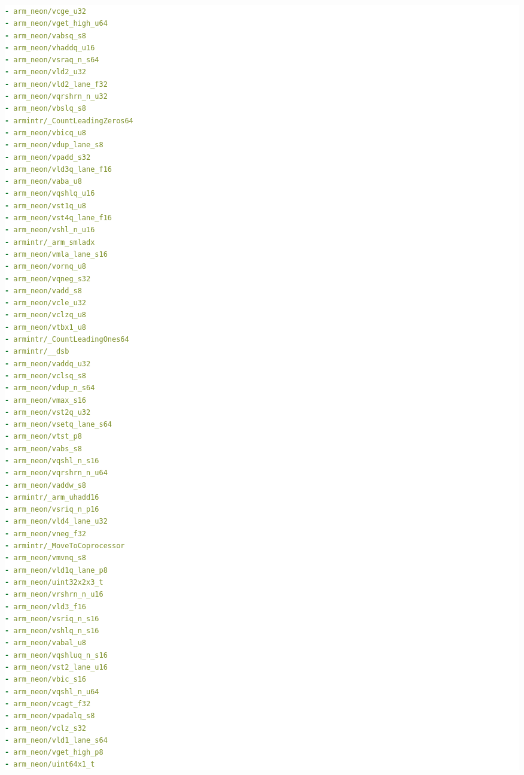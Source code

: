 ```yaml
- arm_neon/vcge_u32
- arm_neon/vget_high_u64
- arm_neon/vabsq_s8
- arm_neon/vhaddq_u16
- arm_neon/vsraq_n_s64
- arm_neon/vld2_u32
- arm_neon/vld2_lane_f32
- arm_neon/vqrshrn_n_u32
- arm_neon/vbslq_s8
- armintr/_CountLeadingZeros64
- arm_neon/vbicq_u8
- arm_neon/vdup_lane_s8
- arm_neon/vpadd_s32
- arm_neon/vld3q_lane_f16
- arm_neon/vaba_u8
- arm_neon/vqshlq_u16
- arm_neon/vst1q_u8
- arm_neon/vst4q_lane_f16
- arm_neon/vshl_n_u16
- armintr/_arm_smladx
- arm_neon/vmla_lane_s16
- arm_neon/vornq_u8
- arm_neon/vqneg_s32
- arm_neon/vadd_s8
- arm_neon/vcle_u32
- arm_neon/vclzq_u8
- arm_neon/vtbx1_u8
- armintr/_CountLeadingOnes64
- armintr/__dsb
- arm_neon/vaddq_u32
- arm_neon/vclsq_s8
- arm_neon/vdup_n_s64
- arm_neon/vmax_s16
- arm_neon/vst2q_u32
- arm_neon/vsetq_lane_s64
- arm_neon/vtst_p8
- arm_neon/vabs_s8
- arm_neon/vqshl_n_s16
- arm_neon/vqrshrn_n_u64
- arm_neon/vaddw_s8
- armintr/_arm_uhadd16
- arm_neon/vsriq_n_p16
- arm_neon/vld4_lane_u32
- arm_neon/vneg_f32
- armintr/_MoveToCoprocessor
- arm_neon/vmvnq_s8
- arm_neon/vld1q_lane_p8
- arm_neon/uint32x2x3_t
- arm_neon/vrshrn_n_u16
- arm_neon/vld3_f16
- arm_neon/vsriq_n_s16
- arm_neon/vshlq_n_s16
- arm_neon/vabal_u8
- arm_neon/vqshluq_n_s16
- arm_neon/vst2_lane_u16
- arm_neon/vbic_s16
- arm_neon/vqshl_n_u64
- arm_neon/vcagt_f32
- arm_neon/vpadalq_s8
- arm_neon/vclz_s32
- arm_neon/vld1_lane_s64
- arm_neon/vget_high_p8
- arm_neon/uint64x1_t
```